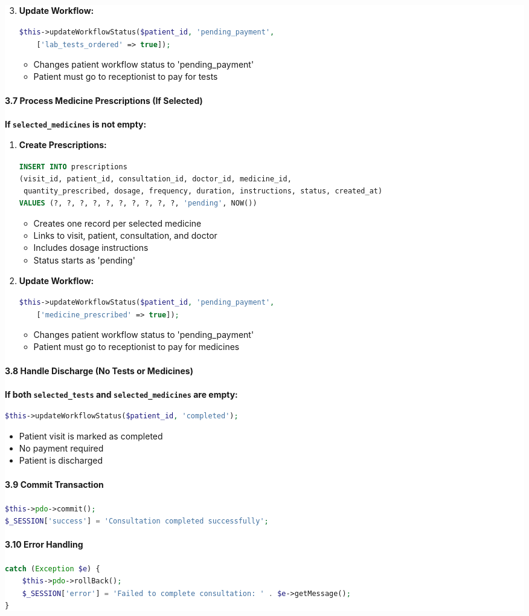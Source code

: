 3. **Update Workflow:**
   ```php
   $this->updateWorkflowStatus($patient_id, 'pending_payment', 
       ['lab_tests_ordered' => true]);
   ```
   - Changes patient workflow status to 'pending_payment'
   - Patient must go to receptionist to pay for tests

#### 3.7 Process Medicine Prescriptions (If Selected)

**If `selected_medicines` is not empty:**

1. **Create Prescriptions:**
   ```sql
   INSERT INTO prescriptions 
   (visit_id, patient_id, consultation_id, doctor_id, medicine_id, 
    quantity_prescribed, dosage, frequency, duration, instructions, status, created_at) 
   VALUES (?, ?, ?, ?, ?, ?, ?, ?, ?, ?, 'pending', NOW())
   ```
   - Creates one record per selected medicine
   - Links to visit, patient, consultation, and doctor
   - Includes dosage instructions
   - Status starts as 'pending'

2. **Update Workflow:**
   ```php
   $this->updateWorkflowStatus($patient_id, 'pending_payment', 
       ['medicine_prescribed' => true]);
   ```
   - Changes patient workflow status to 'pending_payment'
   - Patient must go to receptionist to pay for medicines

#### 3.8 Handle Discharge (No Tests or Medicines)

**If both `selected_tests` and `selected_medicines` are empty:**

```php
$this->updateWorkflowStatus($patient_id, 'completed');
```
- Patient visit is marked as completed
- No payment required
- Patient is discharged

#### 3.9 Commit Transaction
```php
$this->pdo->commit();
$_SESSION['success'] = 'Consultation completed successfully';
```

#### 3.10 Error Handling
```php
catch (Exception $e) {
    $this->pdo->rollBack();
    $_SESSION['error'] = 'Failed to complete consultation: ' . $e->getMessage();
}
```
